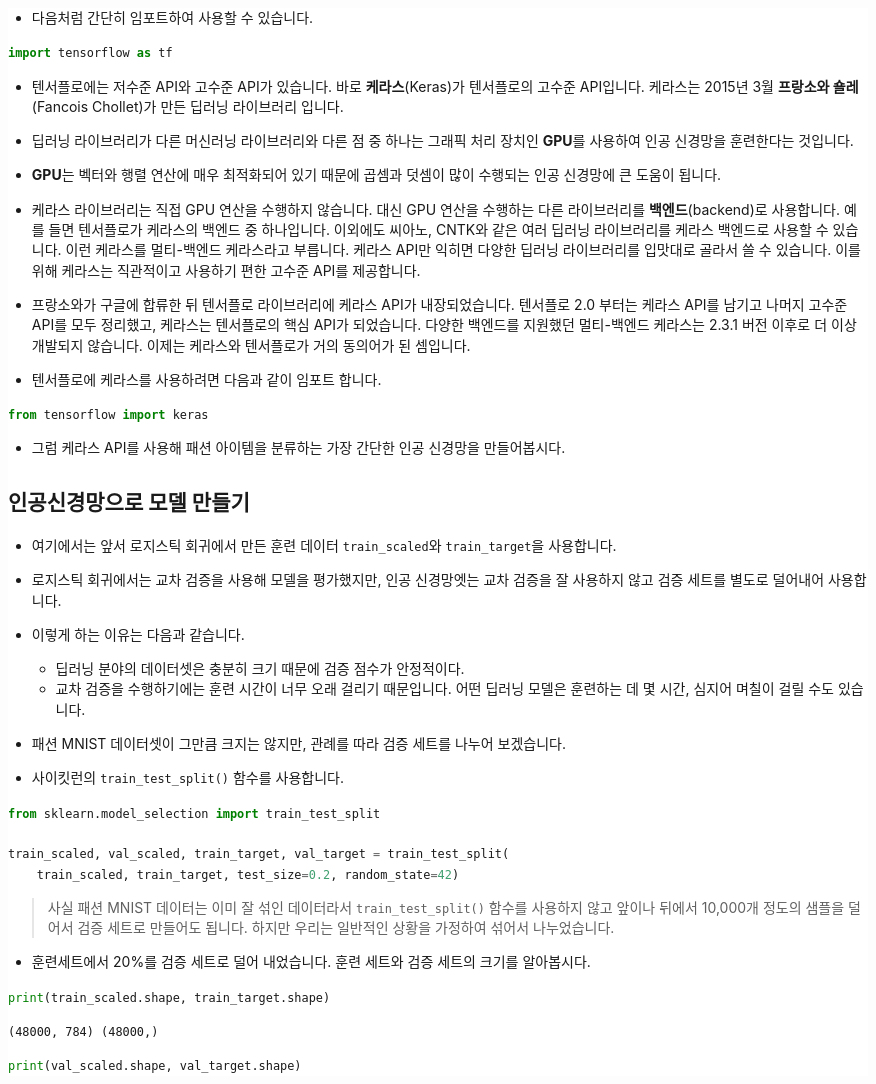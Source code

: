 - 다음처럼 간단히 임포트하여 사용할 수 있습니다.

```python
import tensorflow as tf
```

- 텐서플로에는 저수준 API와 고수준 API가 있습니다. 바로 **케라스**(Keras)가 텐서플로의 고수준 API입니다. 케라스는 2015년 3월 **프랑소와 숄레**(Fancois Chollet)가 만든 딥러닝 라이브러리 입니다.
- 딥러닝 라이브러리가 다른 머신러닝 라이브러리와 다른 점 중 하나는 그래픽 처리 장치인 **GPU**를 사용하여 인공 신경망을 훈련한다는 것입니다.
- **GPU**는 벡터와 행렬 연산에 매우 최적화되어 있기 때문에 곱셈과 덧셈이 많이 수행되는 인공 신경망에 큰 도움이 됩니다.
- 케라스 라이브러리는 직접 GPU 연산을 수행하지 않습니다. 대신 GPU 연산을 수행하는 다른 라이브러리를 **백엔드**(backend)로 사용합니다. 예를 들면 텐서플로가 케라스의 백엔드 중 하나입니다. 이외에도 씨아노, CNTK와 같은 여러 딥러닝 라이브러리를 케라스 백엔드로 사용할 수 있습니다. 이런 케라스를 멀티-백엔드 케라스라고 부릅니다. 케라스 API만 익히면 다양한 딥러닝 라이브러리를 입맛대로 골라서 쓸 수 있습니다. 이를 위해 케라스는 직관적이고 사용하기 편한 고수준 API를 제공합니다.
- 프랑소와가 구글에 합류한 뒤 텐서플로 라이브러리에 케라스 API가 내장되었습니다. 텐서플로 2.0 부터는 케라스 API를 남기고 나머지 고수준 API를 모두 정리했고, 케라스는 텐서플로의 핵심 API가 되었습니다. 다양한 백엔드를 지원했던 멀티-백엔드 케라스는 2.3.1 버전 이후로 더 이상 개발되지 않습니다. 이제는 케라스와 텐서플로가 거의 동의어가 된 셈입니다.

- 텐서플로에 케라스를 사용하려면 다음과 같이 임포트 합니다.

```python
from tensorflow import keras
```

- 그럼 케라스 API를 사용해 패션 아이템을 분류하는 가장 간단한 인공 신경망을 만들어봅시다.

## 인공신경망으로 모델 만들기

- 여기에서는 앞서 로지스틱 회귀에서 만든 훈련 데이터 `train_scaled`와 `train_target`을 사용합니다.
- 로지스틱 회귀에서는 교차 검증을 사용해 모델을 평가했지만, 인공 신경망엣는 교차 검증을 잘 사용하지 않고 검증 세트를 별도로 덜어내어 사용합니다.
- 이렇게 하는 이유는 다음과 같습니다.

  - 딥러닝 분야의 데이터셋은 충분히 크기 때문에 검증 점수가 안정적이다.
  - 교차 검증을 수행하기에는 훈련 시간이 너무 오래 걸리기 때문입니다. 어떤 딥러닝 모델은 훈련하는 데 몇 시간, 심지어 며칠이 걸릴 수도 있습니다.

- 패션 MNIST 데이터셋이 그만큼 크지는 않지만, 관례를 따라 검증 세트를 나누어 보겠습니다.
- 사이킷런의 `train_test_split()` 함수를 사용합니다.

```python
from sklearn.model_selection import train_test_split

train_scaled, val_scaled, train_target, val_target = train_test_split(
    train_scaled, train_target, test_size=0.2, random_state=42)
```

> 사실 패션 MNIST 데이터는 이미 잘 섞인 데이터라서 `train_test_split()` 함수를 사용하지 않고 앞이나 뒤에서 10,000개 정도의 샘플을 덜어서 검증 세트로 만들어도 됩니다. 하지만 우리는 일반적인 상황을 가정하여 섞어서 나누었습니다.

- 훈련세트에서 20%를 검증 세트로 덜어 내었습니다. 훈련 세트와 검증 세트의 크기를 알아봅시다.

```python
print(train_scaled.shape, train_target.shape)
```

```
(48000, 784) (48000,)
```

```python
print(val_scaled.shape, val_target.shape)
```

